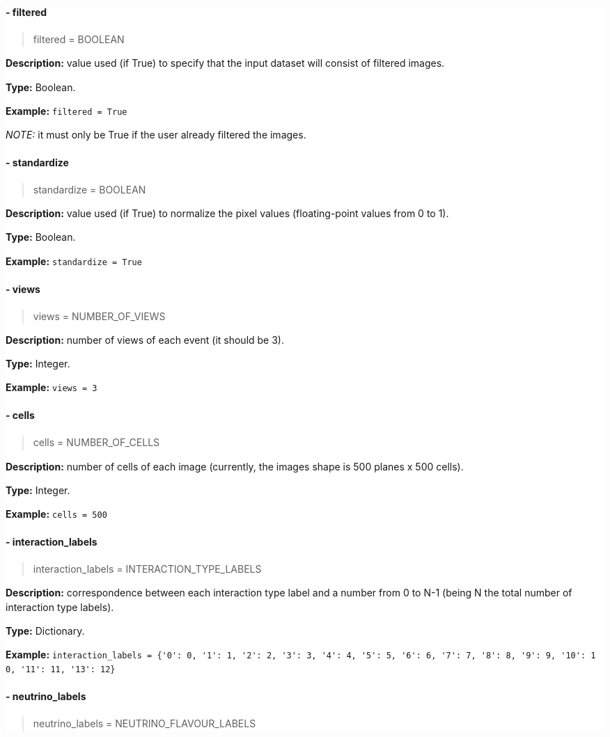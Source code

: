 #### - filtered

> filtered = BOOLEAN

**Description:** value used (if True) to specify that the input dataset will consist of filtered images.

**Type:** Boolean.

**Example:** `filtered = True`

*NOTE:* it must only be True if the user already filtered the images.

#### - standardize

> standardize = BOOLEAN

**Description:** value used (if True) to normalize the pixel values (floating-point values from 0 to 1).

**Type:** Boolean.

**Example:** `standardize = True`

#### - views 

> views = NUMBER_OF_VIEWS

**Description:** number of views of each event (it should be 3).

**Type:** Integer.

**Example:** `views = 3`

#### - cells

> cells = NUMBER_OF_CELLS

**Description:** number of cells of each image (currently, the images shape is 500 planes x 500 cells).

**Type:** Integer.

**Example:** `cells = 500`

#### - interaction_labels

> interaction_labels = INTERACTION_TYPE_LABELS

**Description:** correspondence between each interaction type label and a number from 0 to N-1 (being N the total number of interaction type labels).

**Type:** Dictionary.

**Example:** `interaction_labels = {'0': 0, '1': 1, '2': 2, '3': 3, '4': 4, '5': 5, '6': 6, '7': 7, '8': 8, '9': 9, '10': 10, '11': 11, '13': 12}`

#### - neutrino_labels

> neutrino_labels = NEUTRINO_FLAVOUR_LABELS
